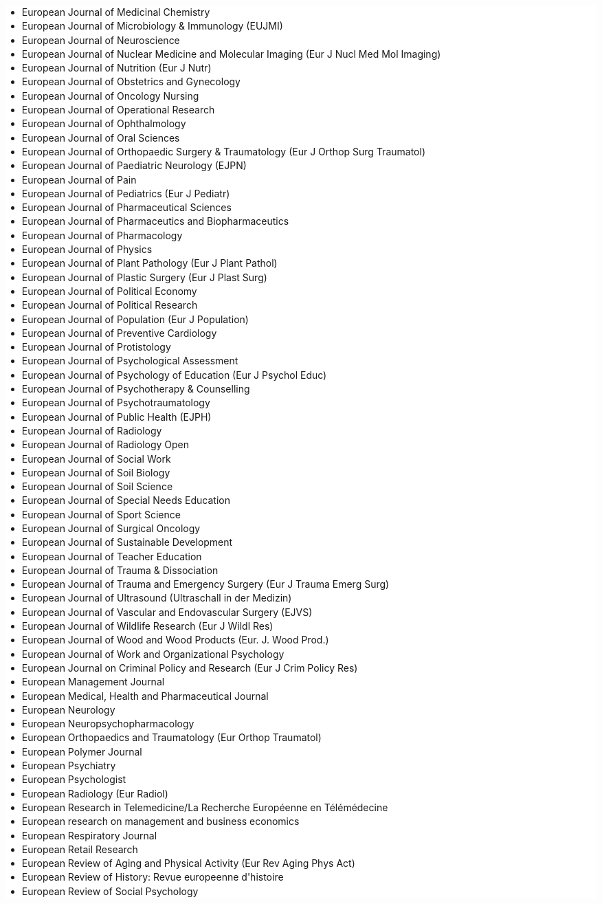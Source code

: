 * European Journal of Medicinal Chemistry
* European Journal of Microbiology & Immunology (EUJMI)
* European Journal of Neuroscience
* European Journal of Nuclear Medicine and Molecular Imaging (Eur J Nucl Med Mol Imaging)
* European Journal of Nutrition (Eur J Nutr)
* European Journal of Obstetrics and Gynecology
* European Journal of Oncology Nursing
* European Journal of Operational Research
* European Journal of Ophthalmology
* European Journal of Oral Sciences
* European Journal of Orthopaedic Surgery & Traumatology (Eur J Orthop Surg Traumatol)
* European Journal of Paediatric Neurology (EJPN)
* European Journal of Pain
* European Journal of Pediatrics (Eur J Pediatr)
* European Journal of Pharmaceutical Sciences
* European Journal of Pharmaceutics and Biopharmaceutics
* European Journal of Pharmacology
* European Journal of Physics
* European Journal of Plant Pathology (Eur J Plant Pathol)
* European Journal of Plastic Surgery (Eur J Plast Surg)
* European Journal of Political Economy
* European Journal of Political Research
* European Journal of Population (Eur J Population)
* European Journal of Preventive Cardiology
* European Journal of Protistology
* European Journal of Psychological Assessment
* European Journal of Psychology of Education (Eur J Psychol Educ)
* European Journal of Psychotherapy & Counselling
* European Journal of Psychotraumatology
* European Journal of Public Health (EJPH)
* European Journal of Radiology
* European Journal of Radiology Open
* European Journal of Social Work
* European Journal of Soil Biology
* European Journal of Soil Science
* European Journal of Special Needs Education
* European Journal of Sport Science
* European Journal of Surgical Oncology
* European Journal of Sustainable Development
* European Journal of Teacher Education
* European Journal of Trauma & Dissociation
* European Journal of Trauma and Emergency Surgery (Eur J Trauma Emerg Surg)
* European Journal of Ultrasound (Ultraschall in der Medizin)
* European Journal of Vascular and Endovascular Surgery (EJVS)
* European Journal of Wildlife Research (Eur J Wildl Res)
* European Journal of Wood and Wood Products (Eur. J. Wood Prod.)
* European Journal of Work and Organizational Psychology
* European Journal on Criminal Policy and Research (Eur J Crim Policy Res)
* European Management Journal
* European Medical, Health and Pharmaceutical Journal
* European Neurology
* European Neuropsychopharmacology
* European Orthopaedics and Traumatology (Eur Orthop Traumatol)
* European Polymer Journal
* European Psychiatry
* European Psychologist
* European Radiology (Eur Radiol)
* European Research in Telemedicine/La Recherche Européenne en Télémédecine
* European research on management and business economics
* European Respiratory Journal
* European Retail Research
* European Review of Aging and Physical Activity (Eur Rev Aging Phys Act)
* European Review of History: Revue europeenne d'histoire
* European Review of Social Psychology